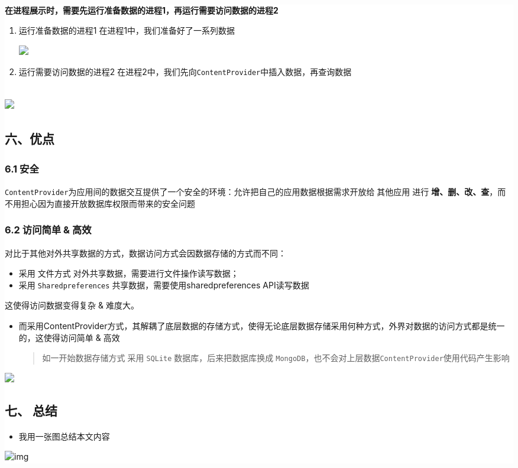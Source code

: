 **在进程展示时，需要先运行准备数据的进程1，再运行需要访问数据的进程2**

1. 运行准备数据的进程1
   在进程1中，我们准备好了一系列数据

   ![](https://upload-images.jianshu.io/upload_images/944365-3c79a2f1e3d0a2ed.png?imageMogr2/auto-orient/strip%7CimageView2/2/w/1240)

2. 运行需要访问数据的进程2
   在进程2中，我们先向`ContentProvider`中插入数据，再查询数据

## ![](https://upload-images.jianshu.io/upload_images/944365-16b20971852ee5c6.png?imageMogr2/auto-orient/strip%7CimageView2/2/w/1240)

## 六、优点

### 6.1 安全

`ContentProvider`为应用间的数据交互提供了一个安全的环境：允许把自己的应用数据根据需求开放给 其他应用 进行 **增、删、改、查**，而不用担心因为直接开放数据库权限而带来的安全问题

### 6.2 访问简单 & 高效

对比于其他对外共享数据的方式，数据访问方式会因数据存储的方式而不同：

- 采用 文件方式 对外共享数据，需要进行文件操作读写数据； 
- 采用 `Sharedpreferences` 共享数据，需要使用sharedpreferences API读写数据

这使得访问数据变得复杂 & 难度大。

- 而采用ContentProvider方式，其解耦了底层数据的存储方式，使得无论底层数据存储采用何种方式，外界对数据的访问方式都是统一的，这使得访问简单 & 高效

  > 如一开始数据存储方式 采用 `SQLite` 数据库，后来把数据库换成 `MongoDB`，也不会对上层数据`ContentProvider`使用代码产生影响

![](https://upload-images.jianshu.io/upload_images/944365-a0e46788a2151e4e.png?imageMogr2/auto-orient/strip%7CimageView2/2/w/1240)

## 七、 总结

- 我用一张图总结本文内容

![img](https://upload-images.jianshu.io/upload_images/944365-7b086f5771dd3f49.png?imageMogr2/auto-orient/strip%7CimageView2/2/w/1240)